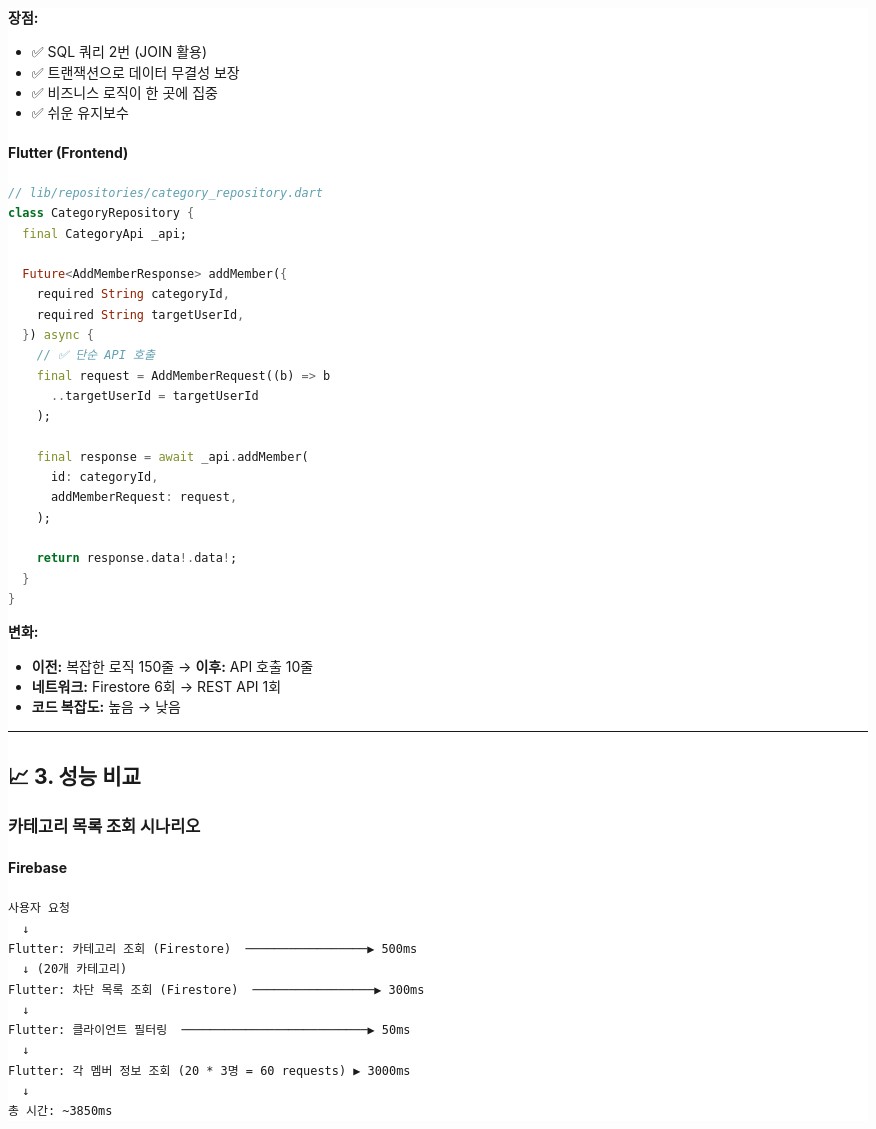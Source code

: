 **장점:**

- ✅ SQL 쿼리 2번 (JOIN 활용)
- ✅ 트랜잭션으로 데이터 무결성 보장
- ✅ 비즈니스 로직이 한 곳에 집중
- ✅ 쉬운 유지보수

#### Flutter (Frontend)

```dart
// lib/repositories/category_repository.dart
class CategoryRepository {
  final CategoryApi _api;

  Future<AddMemberResponse> addMember({
    required String categoryId,
    required String targetUserId,
  }) async {
    // ✅ 단순 API 호출
    final request = AddMemberRequest((b) => b
      ..targetUserId = targetUserId
    );

    final response = await _api.addMember(
      id: categoryId,
      addMemberRequest: request,
    );

    return response.data!.data!;
  }
}
```

**변화:**

- **이전:** 복잡한 로직 150줄 → **이후:** API 호출 10줄
- **네트워크:** Firestore 6회 → REST API 1회
- **코드 복잡도:** 높음 → 낮음

---

## 📈 3. 성능 비교

### 카테고리 목록 조회 시나리오

#### Firebase

```
사용자 요청
  ↓
Flutter: 카테고리 조회 (Firestore)  ─────────────────▶ 500ms
  ↓ (20개 카테고리)
Flutter: 차단 목록 조회 (Firestore)  ─────────────────▶ 300ms
  ↓
Flutter: 클라이언트 필터링  ──────────────────────────▶ 50ms
  ↓
Flutter: 각 멤버 정보 조회 (20 * 3명 = 60 requests) ▶ 3000ms
  ↓
총 시간: ~3850ms
```
